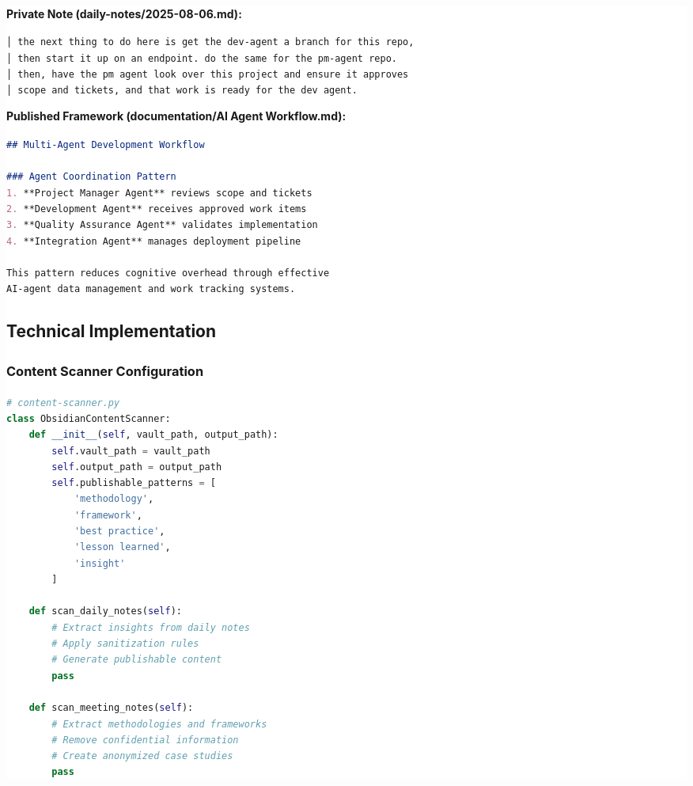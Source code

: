 **Private Note (daily-notes/2025-08-06.md):**
```markdown
│ the next thing to do here is get the dev-agent a branch for this repo, 
│ then start it up on an endpoint. do the same for the pm-agent repo. 
│ then, have the pm agent look over this project and ensure it approves 
│ scope and tickets, and that work is ready for the dev agent.
```

**Published Framework (documentation/AI Agent Workflow.md):**
```markdown
## Multi-Agent Development Workflow

### Agent Coordination Pattern
1. **Project Manager Agent** reviews scope and tickets
2. **Development Agent** receives approved work items
3. **Quality Assurance Agent** validates implementation
4. **Integration Agent** manages deployment pipeline

This pattern reduces cognitive overhead through effective 
AI-agent data management and work tracking systems.
```

## Technical Implementation

### Content Scanner Configuration

```python
# content-scanner.py
class ObsidianContentScanner:
    def __init__(self, vault_path, output_path):
        self.vault_path = vault_path
        self.output_path = output_path
        self.publishable_patterns = [
            'methodology',
            'framework',
            'best practice',
            'lesson learned',
            'insight'
        ]
    
    def scan_daily_notes(self):
        # Extract insights from daily notes
        # Apply sanitization rules
        # Generate publishable content
        pass
    
    def scan_meeting_notes(self):
        # Extract methodologies and frameworks
        # Remove confidential information
        # Create anonymized case studies
        pass
```
